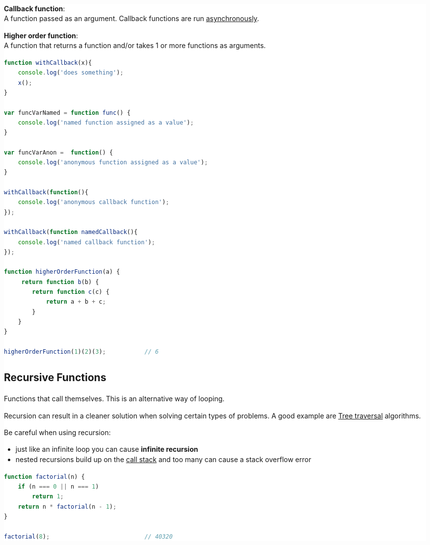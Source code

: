 __Callback function__:\
A function passed as an argument. Callback functions are run [asynchronously](#asynchronicity).

__Higher order function__:\
A function that returns a function and/or takes 1 or more functions as arguments. 

``` javascript
function withCallback(x){
    console.log('does something');
    x();
}

var funcVarNamed = function func() {
    console.log('named function assigned as a value');
}

var funcVarAnon =  function() {
    console.log('anonymous function assigned as a value');
}

withCallback(function(){
    console.log('anonymous callback function');
});

withCallback(function namedCallback(){
    console.log('named callback function');
});

function higherOrderFunction(a) {
     return function b(b) {
        return function c(c) {
            return a + b + c;
        }
    }
}

higherOrderFunction(1)(2)(3);           // 6
```

## Recursive Functions
Functions that call themselves. This is an alternative way of looping.

Recursion can result in a cleaner solution when solving certain types of problems. A good example are [Tree traversal](#https://en.wikipedia.org/wiki/Tree_traversal) algorithms.

Be careful when using recursion:
* just like an infinite loop you can cause __infinite recursion__
* nested recursions build up on the [call stack](/resources/glossary.md#call-stack) and too many can cause a stack overflow error
``` javascript
function factorial(n) {
    if (n === 0 || n === 1)
        return 1;
    return n * factorial(n - 1);
}

factorial(8);                           // 40320
```
